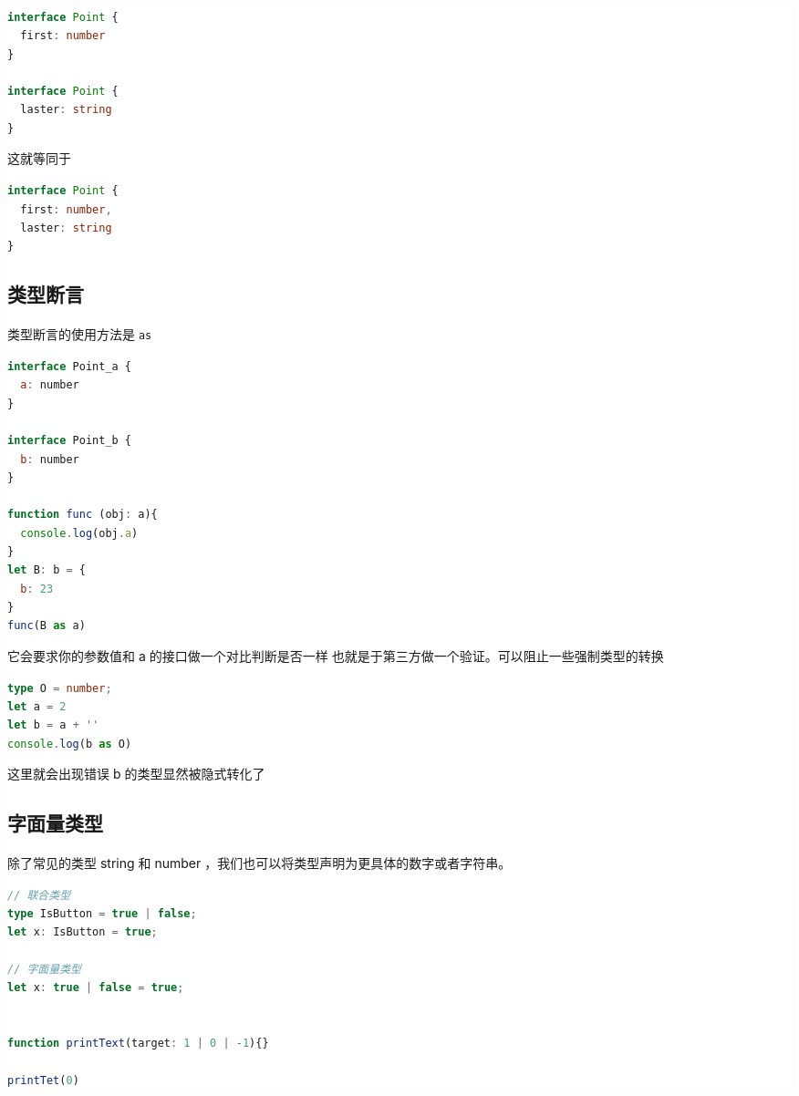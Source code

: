 ~~~ts
interface Point {
  first: number
}

interface Point {
  laster: string
}
~~~

这就等同于

~~~ts
interface Point {
  first: number,
  laster: string
}
~~~

## 类型断言

类型断言的使用方法是 `as`

~~~js
interface Point_a {
  a: number
}

interface Point_b {
  b: number
}

function func (obj: a){
  console.log(obj.a)
}
let B: b = {
  b: 23
}
func(B as a)
~~~

它会要求你的参数值和 a 的接口做一个对比判断是否一样 也就是于第三方做一个验证。可以阻止一些强制类型的转换

~~~ts
type O = number;
let a = 2
let b = a + ''
console.log(b as O)
~~~
这里就会出现错误 b 的类型显然被隐式转化了

## 字面量类型
除了常见的类型 string 和 number ，我们也可以将类型声明为更具体的数字或者字符串。

~~~ts
// 联合类型
type IsButton = true | false;
let x: IsButton = true;

// 字面量类型
let x: true | false = true;


function printText(target: 1 | 0 | -1){}

printTet(0)

~~~